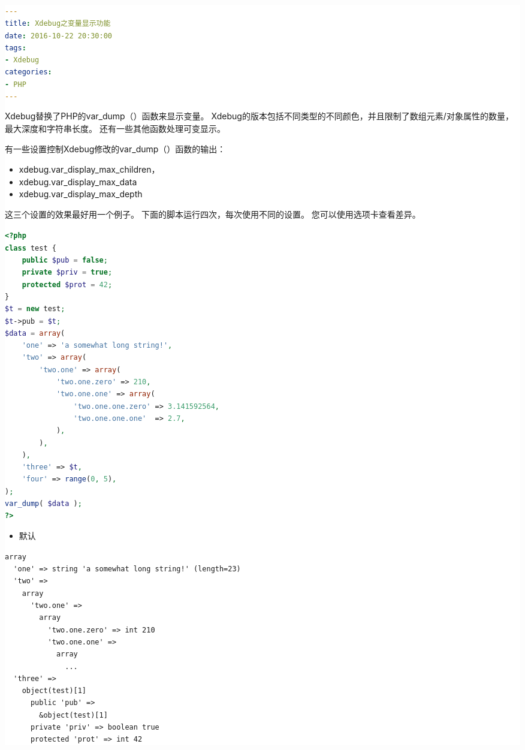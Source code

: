 ```yaml
---
title: Xdebug之变量显示功能
date: 2016-10-22 20:30:00
tags:
- Xdebug
categories:
- PHP
---
```



Xdebug替换了PHP的var_dump（）函数来显示变量。 Xdebug的版本包括不同类型的不同颜色，并且限制了数组元素/对象属性的数量，最大深度和字符串长度。 还有一些其他函数处理可变显示。



有一些设置控制Xdebug修改的var_dump（）函数的输出：
- xdebug.var_display_max_children，
- xdebug.var_display_max_data
- xdebug.var_display_max_depth

 这三个设置的效果最好用一个例子。 下面的脚本运行四次，每次使用不同的设置。 您可以使用选项卡查看差异。
```php
<?php
class test {
    public $pub = false;
    private $priv = true;
    protected $prot = 42;
}
$t = new test;
$t->pub = $t;
$data = array(
    'one' => 'a somewhat long string!',
    'two' => array(
        'two.one' => array(
            'two.one.zero' => 210,
            'two.one.one' => array(
                'two.one.one.zero' => 3.141592564,
                'two.one.one.one'  => 2.7,
            ),
        ),
    ),
    'three' => $t,
    'four' => range(0, 5),
);
var_dump( $data );
?>
```

- 默认
```
array
  'one' => string 'a somewhat long string!' (length=23)
  'two' =>
    array
      'two.one' =>
        array
          'two.one.zero' => int 210
          'two.one.one' =>
            array
              ...
  'three' =>
    object(test)[1]
      public 'pub' =>
        &object(test)[1]
      private 'priv' => boolean true
      protected 'prot' => int 42
```